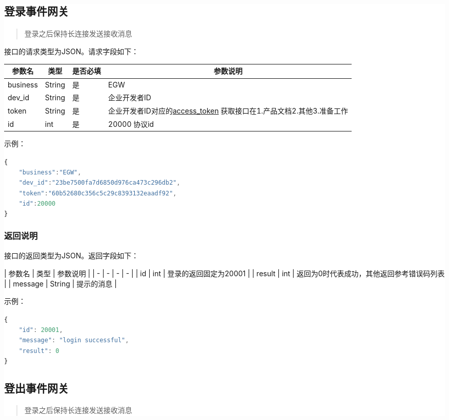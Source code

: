 

## 登录事件网关
> 登录之后保持长连接发送接收消息

接口的请求类型为JSON。请求字段如下：

| 参数名 | 类型 | 是否必填 | 参数说明 |
| - | - | - | - |
| business | String | 是 | EGW |
| dev_id | String | 是 | 企业开发者ID |
| token | String | 是 | 企业开发者ID对应的[access_token](http://paas.hst.com/developer/document?production=other)  获取接口在1.产品文档2.其他3.准备工作 |
| id | int | 是 | 20000 协议id |


示例：
```js
{
	"business":"EGW",
	"dev_id":"23be7500fa7d6850d976ca473c296db2",
	"token":"60b52680c356c5c29c8393132eaadf92",
	"id":20000
}
```

### 返回说明

接口的返回类型为JSON。返回字段如下：

| 参数名 | 类型 | 参数说明 |
| - | - | - | - |
| id | int | 登录的返回固定为20001 |
| result | int | 返回为0时代表成功，其他返回参考错误码列表 |
| message | String | 提示的消息 |

示例：
```js
{
	"id": 20001,
	"message": "login successful",
	"result": 0
}
```
## 登出事件网关
> 登录之后保持长连接发送接收消息

